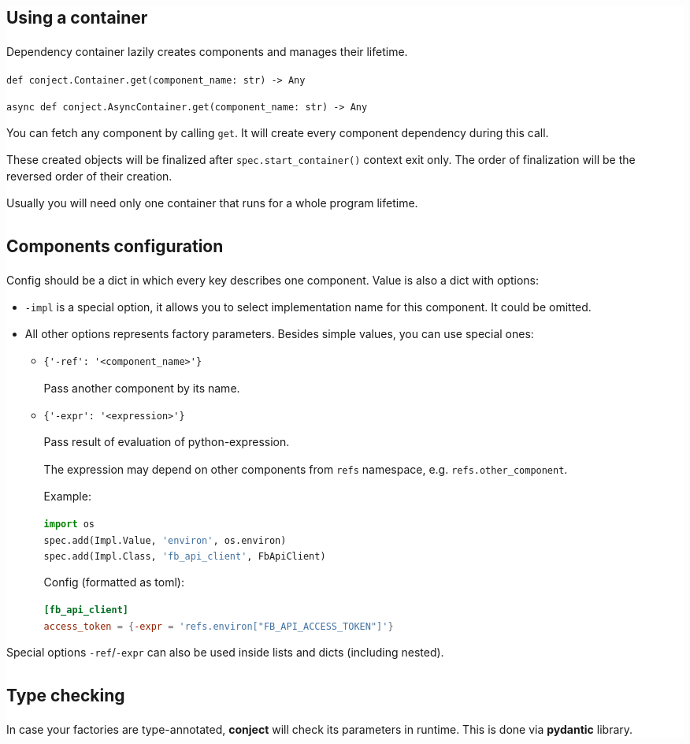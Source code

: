 
Using a container
---
Dependency container lazily creates components and manages their lifetime.

`def conject.Container.get(component_name: str) -> Any`

`async def conject.AsyncContainer.get(component_name: str) -> Any`

You can fetch any component by calling `get`. It will create every component dependency during this call.

These created objects will be finalized after `spec.start_container()` context exit only. The order of finalization will
be the reversed order of their creation.

Usually you will need only one container that runs for a whole program lifetime.


Components configuration
---

Config should be a dict in which every key describes one component. Value is also a dict with options:
- `-impl` is a special option, it allows you to select implementation name for this component. It could be omitted.
- All other options represents factory parameters. Besides simple values, you can use special ones:

    - `{'-ref': '<component_name>'}`

        Pass another component by its name.

    - `{'-expr': '<expression>'}`

        Pass result of evaluation of python-expression.

        The expression may depend on other components from `refs` namespace, e.g. `refs.other_component`.

        Example:
        ```python
        import os
        spec.add(Impl.Value, 'environ', os.environ)
        spec.add(Impl.Class, 'fb_api_client', FbApiClient)
        ```

        Config (formatted as toml):
        ```toml
        [fb_api_client]
        access_token = {-expr = 'refs.environ["FB_API_ACCESS_TOKEN"]'}
        ```

Special options `-ref`/`-expr` can also be used inside lists and dicts (including nested).


Type checking
---
In case your factories are type-annotated, **conject** will check its parameters in runtime. This is done via
**pydantic** library.
